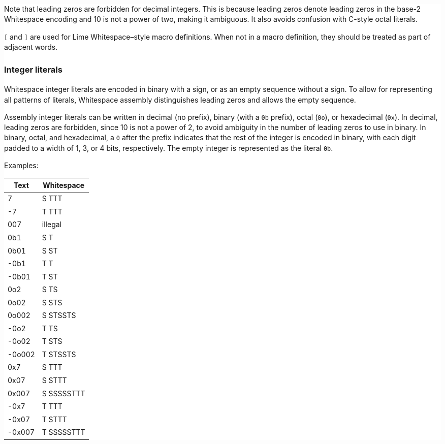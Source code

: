 Note that leading zeros are forbidden for decimal integers. This is because
leading zeros denote leading zeros in the base-2 Whitespace encoding and 10 is
not a power of two, making it ambiguous. It also avoids confusion with C-style
octal literals.

`[` and `]` are used for Lime Whitespace–style macro definitions. When not in a
macro definition, they should be treated as part of adjacent words.

### Integer literals

Whitespace integer literals are encoded in binary with a sign, or as an empty
sequence without a sign. To allow for representing all patterns of literals,
Whitespace assembly distinguishes leading zeros and allows the empty sequence.

Assembly integer literals can be written in decimal (no prefix), binary (with a
`0b` prefix), octal (`0o`), or hexadecimal (`0x`). In decimal, leading zeros are
forbidden, since 10 is not a power of 2, to avoid ambiguity in the number of
leading zeros to use in binary. In binary, octal, and hexadecimal, a `0` after
the prefix indicates that the rest of the integer is encoded in binary, with
each digit padded to a width of 1, 3, or 4 bits, respectively. The empty integer
is represented as the literal `0b`.

Examples:

| Text   | Whitespace  |
| ------ | ----------- |
| 7      | S TTT       |
| -7     | T TTT       |
| 007    | illegal     |
| 0b1    | S T         |
| 0b01   | S ST        |
| -0b1   | T T         |
| -0b01  | T ST        |
| 0o2    | S TS        |
| 0o02   | S STS       |
| 0o002  | S STSSTS    |
| -0o2   | T TS        |
| -0o02  | T STS       |
| -0o002 | T STSSTS    |
| 0x7    | S TTT       |
| 0x07   | S STTT      |
| 0x007  | S SSSSSTTT  |
| -0x7   | T TTT       |
| -0x07  | T STTT      |
| -0x007 | T SSSSSTTT  |

